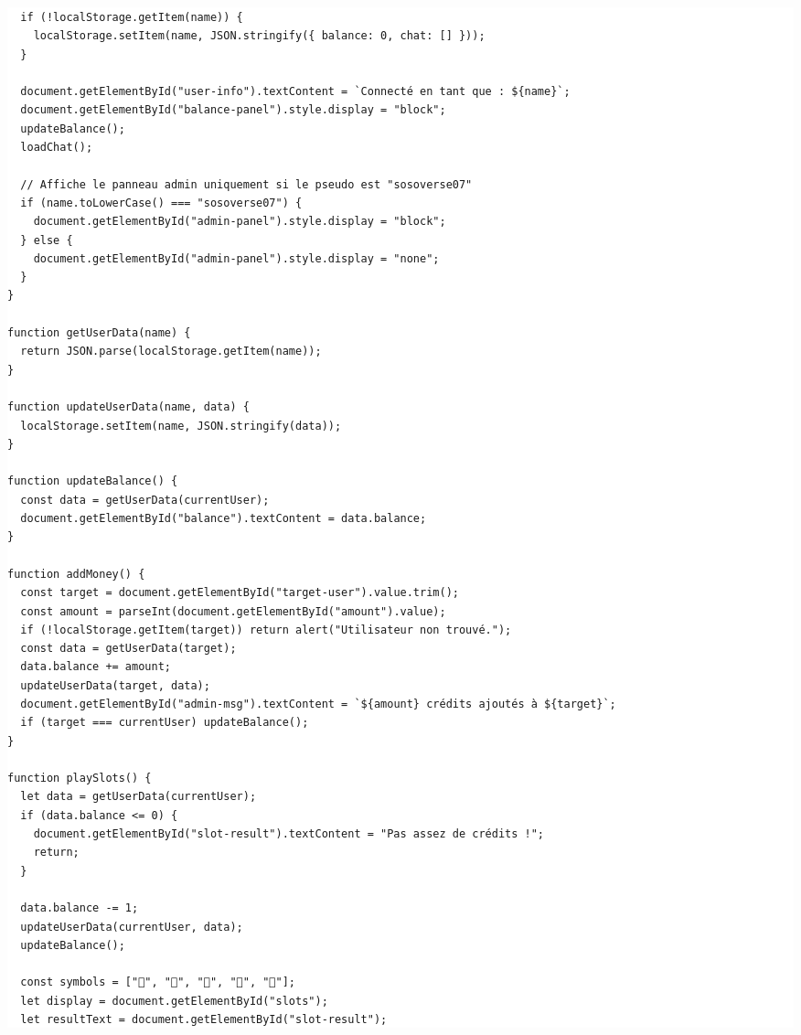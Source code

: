       if (!localStorage.getItem(name)) {
        localStorage.setItem(name, JSON.stringify({ balance: 0, chat: [] }));
      }

      document.getElementById("user-info").textContent = `Connecté en tant que : ${name}`;
      document.getElementById("balance-panel").style.display = "block";
      updateBalance();
      loadChat();

      // Affiche le panneau admin uniquement si le pseudo est "sosoverse07"
      if (name.toLowerCase() === "sosoverse07") {
        document.getElementById("admin-panel").style.display = "block";
      } else {
        document.getElementById("admin-panel").style.display = "none";
      }
    }

    function getUserData(name) {
      return JSON.parse(localStorage.getItem(name));
    }

    function updateUserData(name, data) {
      localStorage.setItem(name, JSON.stringify(data));
    }

    function updateBalance() {
      const data = getUserData(currentUser);
      document.getElementById("balance").textContent = data.balance;
    }

    function addMoney() {
      const target = document.getElementById("target-user").value.trim();
      const amount = parseInt(document.getElementById("amount").value);
      if (!localStorage.getItem(target)) return alert("Utilisateur non trouvé.");
      const data = getUserData(target);
      data.balance += amount;
      updateUserData(target, data);
      document.getElementById("admin-msg").textContent = `${amount} crédits ajoutés à ${target}`;
      if (target === currentUser) updateBalance();
    }

    function playSlots() {
      let data = getUserData(currentUser);
      if (data.balance <= 0) {
        document.getElementById("slot-result").textContent = "Pas assez de crédits !";
        return;
      }

      data.balance -= 1;
      updateUserData(currentUser, data);
      updateBalance();

      const symbols = ["🍒", "🍋", "🍊", "💎", "🔔"];
      let display = document.getElementById("slots");
      let resultText = document.getElementById("slot-result");
